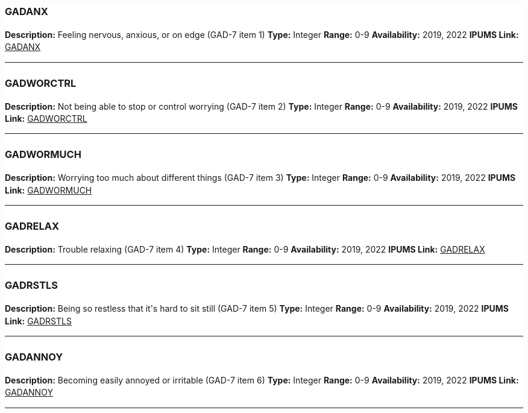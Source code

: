 ### GADANX
**Description:** Feeling nervous, anxious, or on edge (GAD-7 item 1)
**Type:** Integer
**Range:** 0-9
**Availability:** 2019, 2022
**IPUMS Link:** [GADANX](https://nhis.ipums.org/nhis-action/variables/GADANX)

---

### GADWORCTRL
**Description:** Not being able to stop or control worrying (GAD-7 item 2)
**Type:** Integer
**Range:** 0-9
**Availability:** 2019, 2022
**IPUMS Link:** [GADWORCTRL](https://nhis.ipums.org/nhis-action/variables/GADWORCTRL)

---

### GADWORMUCH
**Description:** Worrying too much about different things (GAD-7 item 3)
**Type:** Integer
**Range:** 0-9
**Availability:** 2019, 2022
**IPUMS Link:** [GADWORMUCH](https://nhis.ipums.org/nhis-action/variables/GADWORMUCH)

---

### GADRELAX
**Description:** Trouble relaxing (GAD-7 item 4)
**Type:** Integer
**Range:** 0-9
**Availability:** 2019, 2022
**IPUMS Link:** [GADRELAX](https://nhis.ipums.org/nhis-action/variables/GADRELAX)

---

### GADRSTLS
**Description:** Being so restless that it's hard to sit still (GAD-7 item 5)
**Type:** Integer
**Range:** 0-9
**Availability:** 2019, 2022
**IPUMS Link:** [GADRSTLS](https://nhis.ipums.org/nhis-action/variables/GADRSTLS)

---

### GADANNOY
**Description:** Becoming easily annoyed or irritable (GAD-7 item 6)
**Type:** Integer
**Range:** 0-9
**Availability:** 2019, 2022
**IPUMS Link:** [GADANNOY](https://nhis.ipums.org/nhis-action/variables/GADANNOY)

---